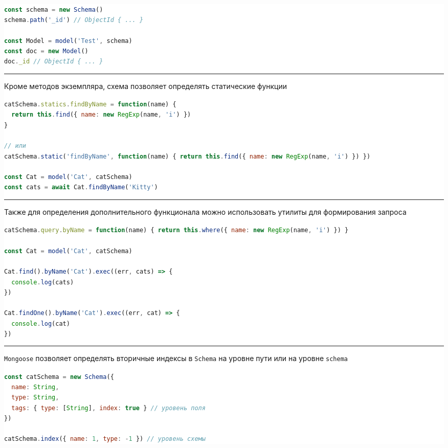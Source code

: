 ```js
const schema = new Schema()
schema.path('_id') // ObjectId { ... }

const Model = model('Test', schema)
const doc = new Model()
doc._id // ObjectId { ... }
```

---

Кроме методов экземпляра, схема позволяет определять статические функции

```js
catSchema.statics.findByName = function(name) {
  return this.find({ name: new RegExp(name, 'i') })
}

// или
catSchema.static('findByName', function(name) { return this.find({ name: new RegExp(name, 'i') }) })

const Cat = model('Cat', catSchema)
const cats = await Cat.findByName('Kitty')
```

---

Также для определения дополнительного функционала можно использовать утилиты для формирования запроса

```js
catSchema.query.byName = function(name) { return this.where({ name: new RegExp(name, 'i') }) }

const Cat = model('Cat', catSchema)

Cat.find().byName('Cat').exec((err, cats) => {
  console.log(cats)
})

Cat.findOne().byName('Cat').exec((err, cat) => {
  console.log(cat)
})
```

---

`Mongoose` позволяет определять вторичные индексы в `Schema` на уровне пути или на уровне `schema`

```js
const catSchema = new Schema({
  name: String,
  type: String,
  tags: { type: [String], index: true } // уровень поля
})

catSchema.index({ name: 1, type: -1 }) // уровень схемы
```
